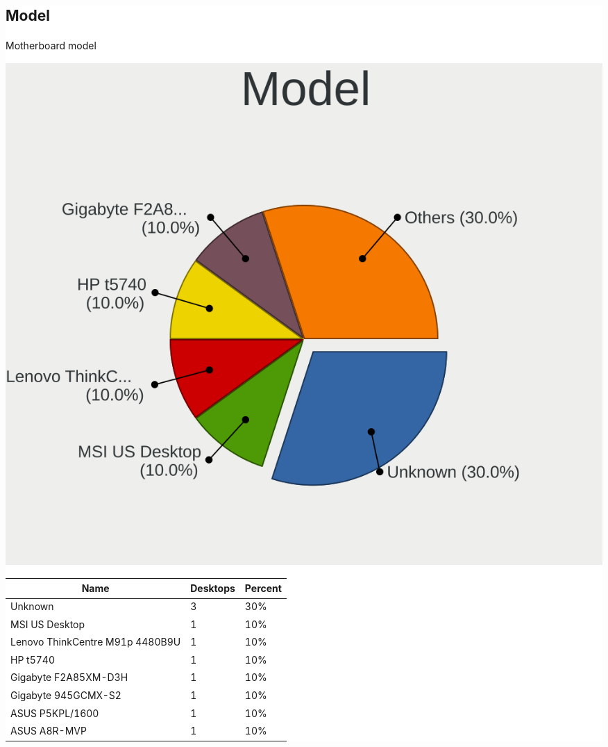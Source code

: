 Model
-----

Motherboard model

![Model](./images/pie_chart/node_model.svg)


| Name                            | Desktops | Percent |
|---------------------------------|----------|---------|
| Unknown                         | 3        | 30%     |
| MSI US Desktop                  | 1        | 10%     |
| Lenovo ThinkCentre M91p 4480B9U | 1        | 10%     |
| HP t5740                        | 1        | 10%     |
| Gigabyte F2A85XM-D3H            | 1        | 10%     |
| Gigabyte 945GCMX-S2             | 1        | 10%     |
| ASUS P5KPL/1600                 | 1        | 10%     |
| ASUS A8R-MVP                    | 1        | 10%     |

